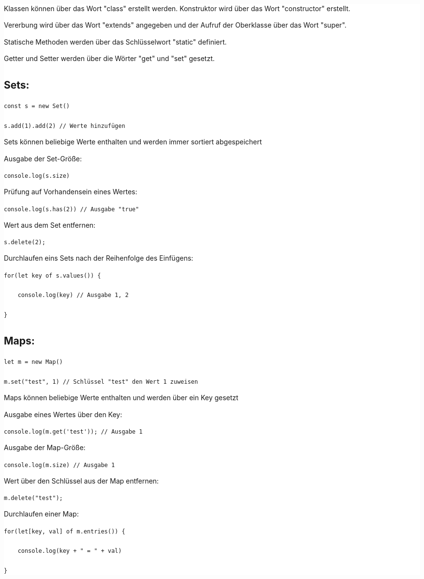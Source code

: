 Klassen können über das Wort "class" erstellt werden. Konstruktor wird über das Wort "constructor" erstellt.

Vererbung wird über das Wort "extends" angegeben und der Aufruf der Oberklasse über das Wort "super".

Statische Methoden werden über das Schlüsselwort "static" definiert.

Getter und Setter werden über die Wörter "get" und "set" gesetzt.


## Sets:

```
const s = new Set()

s.add(1).add(2) // Werte hinzufügen
```
Sets können beliebige Werte enthalten und werden immer sortiert abgespeichert

Ausgabe der Set-Größe:
```
console.log(s.size)
```
Prüfung auf Vorhandensein eines Wertes:
```
console.log(s.has(2)) // Ausgabe "true"
```
Wert aus dem Set entfernen:
```
s.delete(2);
```
Durchlaufen eins Sets nach der Reihenfolge des Einfügens:
```
for(let key of s.values()) {

    console.log(key) // Ausgabe 1, 2

}
```

## Maps:

```
let m = new Map()

m.set("test", 1) // Schlüssel "test" den Wert 1 zuweisen
```
Maps können beliebige Werte enthalten und werden über ein Key gesetzt

Ausgabe eines Wertes über den Key:
```
console.log(m.get('test')); // Ausgabe 1
```
Ausgabe der Map-Größe:
```
console.log(m.size) // Ausgabe 1
```
Wert über den Schlüssel aus der Map entfernen:
```
m.delete("test");
```
Durchlaufen einer Map:
```
for(let[key, val] of m.entries()) {

    console.log(key + " = " + val)

}
```